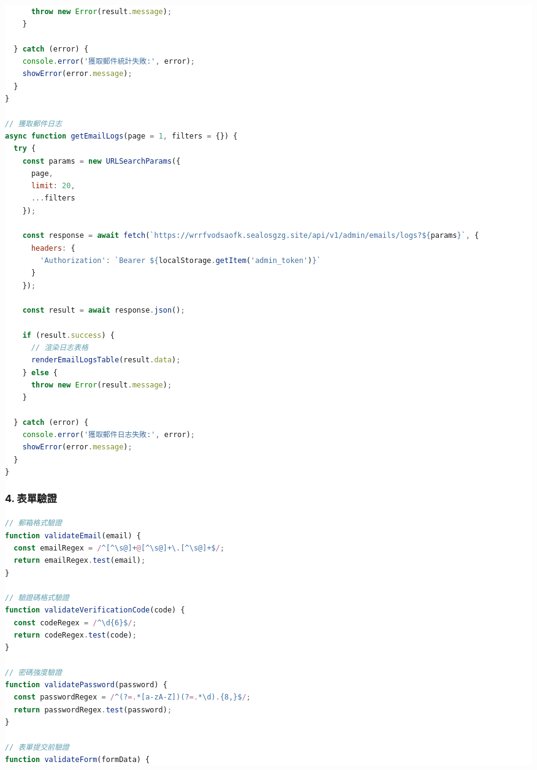 ```javascript
      throw new Error(result.message);
    }
    
  } catch (error) {
    console.error('獲取郵件統計失敗:', error);
    showError(error.message);
  }
}

// 獲取郵件日志
async function getEmailLogs(page = 1, filters = {}) {
  try {
    const params = new URLSearchParams({
      page,
      limit: 20,
      ...filters
    });
    
    const response = await fetch(`https://wrrfvodsaofk.sealosgzg.site/api/v1/admin/emails/logs?${params}`, {
      headers: {
        'Authorization': `Bearer ${localStorage.getItem('admin_token')}`
      }
    });
    
    const result = await response.json();
    
    if (result.success) {
      // 渲染日志表格
      renderEmailLogsTable(result.data);
    } else {
      throw new Error(result.message);
    }
    
  } catch (error) {
    console.error('獲取郵件日志失敗:', error);
    showError(error.message);
  }
}
```

### 4. 表單驗證
```javascript
// 郵箱格式驗證
function validateEmail(email) {
  const emailRegex = /^[^\s@]+@[^\s@]+\.[^\s@]+$/;
  return emailRegex.test(email);
}

// 驗證碼格式驗證
function validateVerificationCode(code) {
  const codeRegex = /^\d{6}$/;
  return codeRegex.test(code);
}

// 密碼強度驗證
function validatePassword(password) {
  const passwordRegex = /^(?=.*[a-zA-Z])(?=.*\d).{8,}$/;
  return passwordRegex.test(password);
}

// 表單提交前驗證
function validateForm(formData) {
```